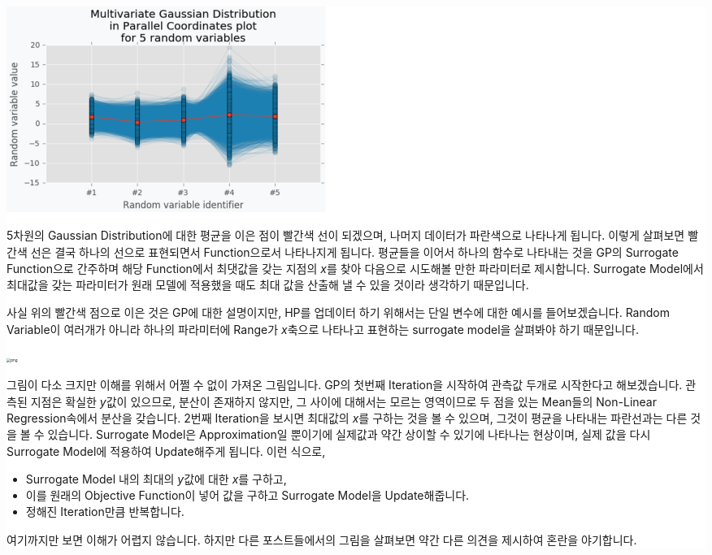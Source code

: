<img src="/assets/2020-11-15-Algorithms-for-Hyperparameter-Optimization.assets/image-20201115171047880.png" alt="image-20201115171047880" style="zoom:50%;" />

5차원의 Gaussian Distribution에 대한 평균을 이은 점이 빨간색 선이 되겠으며, 나머지 데이터가 파란색으로 나타나게 됩니다. 이렇게 살펴보면 빨간색 선은 결국 하나의 선으로 표현되면서 Function으로서 나타나지게 됩니다. 평균들을 이어서 하나의 함수로 나타내는 것을 GP의 Surrogate Function으로 간주하며 해당 Function에서 최댓값을 갖는 지점의 $x$를 찾아 다음으로 시도해볼 만한 파라미터로 제시합니다. Surrogate Model에서 최대값을 갖는 파라미터가 원래 모델에 적용했을 때도 최대 값을 산출해 낼 수 있을 것이라 생각하기 때문입니다.

사실 위의 빨간색 점으로 이은 것은 GP에 대한 설명이지만, HP를 업데이터 하기 위해서는 단일 변수에 대한 예시를 들어보겠습니다. Random Variable이 여러개가 아니라 하나의 파라미터에 Range가 $x$축으로 나타나고 표현하는 surrogate model을 살펴봐야 하기 때문입니다.

<img src="http://krasserm.github.io/img/2018-03-21/output_10_0.png" alt="png" style="zoom:33%;" />

그림이 다소 크지만 이해를 위해서 어쩔 수 없이 가져온 그림입니다. GP의 첫번째 Iteration을 시작하여 관측값 두개로 시작한다고 해보겠습니다. 관측된 지점은 확실한 $y$값이 있으므로, 분산이 존재하지 않지만, 그 사이에 대해서는 모르는 영역이므로 두 점을 있는 Mean들의 Non-Linear Regression속에서 분산을 갖습니다. 2번째 Iteration을 보시면 최대값의 $x$를 구하는 것을 볼 수 있으며, 그것이 평균을 나타내는 파란선과는 다른 것을 볼 수 있습니다. Surrogate Model은 Approximation일 뿐이기에 실제값과 약간 상이할 수 있기에 나타나는 현상이며, 실제 값을 다시 Surrogate Model에 적용하여 Update해주게 됩니다. 이런 식으로,

* Surrogate Model 내의 최대의 $y$값에 대한 $x$를 구하고,
* 이를 원래의 Objective Function이 넣어 값을 구하고 Surrogate Model을 Update해줍니다.
* 정해진 Iteration만큼 반복합니다.

여기까지만 보면 이해가 어렵지 않습니다. 하지만 다른 포스트들에서의 그림을 살펴보면 약간 다른 의견을 제시하여 혼란을 야기합니다.
